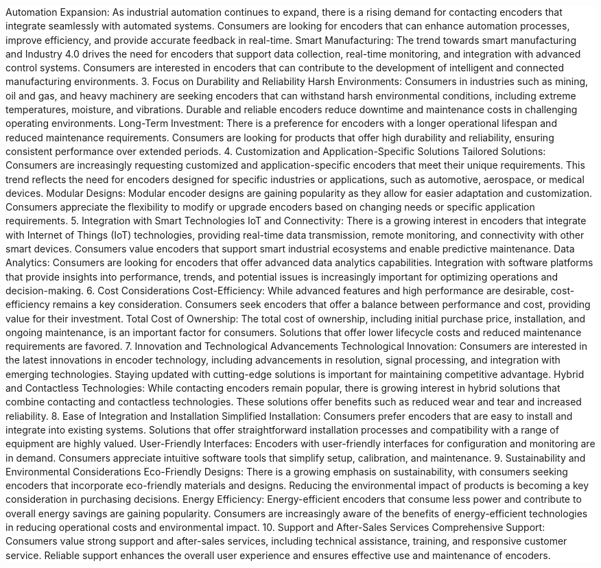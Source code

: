 Automation Expansion: As industrial automation continues to expand, there is a rising demand for contacting encoders that integrate seamlessly with automated systems. Consumers are looking for encoders that can enhance automation processes, improve efficiency, and provide accurate feedback in real-time.
Smart Manufacturing: The trend towards smart manufacturing and Industry 4.0 drives the need for encoders that support data collection, real-time monitoring, and integration with advanced control systems. Consumers are interested in encoders that can contribute to the development of intelligent and connected manufacturing environments.
3. Focus on Durability and Reliability
Harsh Environments: Consumers in industries such as mining, oil and gas, and heavy machinery are seeking encoders that can withstand harsh environmental conditions, including extreme temperatures, moisture, and vibrations. Durable and reliable encoders reduce downtime and maintenance costs in challenging operating environments.
Long-Term Investment: There is a preference for encoders with a longer operational lifespan and reduced maintenance requirements. Consumers are looking for products that offer high durability and reliability, ensuring consistent performance over extended periods.
4. Customization and Application-Specific Solutions
Tailored Solutions: Consumers are increasingly requesting customized and application-specific encoders that meet their unique requirements. This trend reflects the need for encoders designed for specific industries or applications, such as automotive, aerospace, or medical devices.
Modular Designs: Modular encoder designs are gaining popularity as they allow for easier adaptation and customization. Consumers appreciate the flexibility to modify or upgrade encoders based on changing needs or specific application requirements.
5. Integration with Smart Technologies
IoT and Connectivity: There is a growing interest in encoders that integrate with Internet of Things (IoT) technologies, providing real-time data transmission, remote monitoring, and connectivity with other smart devices. Consumers value encoders that support smart industrial ecosystems and enable predictive maintenance.
Data Analytics: Consumers are looking for encoders that offer advanced data analytics capabilities. Integration with software platforms that provide insights into performance, trends, and potential issues is increasingly important for optimizing operations and decision-making.
6. Cost Considerations
Cost-Efficiency: While advanced features and high performance are desirable, cost-efficiency remains a key consideration. Consumers seek encoders that offer a balance between performance and cost, providing value for their investment.
Total Cost of Ownership: The total cost of ownership, including initial purchase price, installation, and ongoing maintenance, is an important factor for consumers. Solutions that offer lower lifecycle costs and reduced maintenance requirements are favored.
7. Innovation and Technological Advancements
Technological Innovation: Consumers are interested in the latest innovations in encoder technology, including advancements in resolution, signal processing, and integration with emerging technologies. Staying updated with cutting-edge solutions is important for maintaining competitive advantage.
Hybrid and Contactless Technologies: While contacting encoders remain popular, there is growing interest in hybrid solutions that combine contacting and contactless technologies. These solutions offer benefits such as reduced wear and tear and increased reliability.
8. Ease of Integration and Installation
Simplified Installation: Consumers prefer encoders that are easy to install and integrate into existing systems. Solutions that offer straightforward installation processes and compatibility with a range of equipment are highly valued.
User-Friendly Interfaces: Encoders with user-friendly interfaces for configuration and monitoring are in demand. Consumers appreciate intuitive software tools that simplify setup, calibration, and maintenance.
9. Sustainability and Environmental Considerations
Eco-Friendly Designs: There is a growing emphasis on sustainability, with consumers seeking encoders that incorporate eco-friendly materials and designs. Reducing the environmental impact of products is becoming a key consideration in purchasing decisions.
Energy Efficiency: Energy-efficient encoders that consume less power and contribute to overall energy savings are gaining popularity. Consumers are increasingly aware of the benefits of energy-efficient technologies in reducing operational costs and environmental impact.
10. Support and After-Sales Services
Comprehensive Support: Consumers value strong support and after-sales services, including technical assistance, training, and responsive customer service. Reliable support enhances the overall user experience and ensures effective use and maintenance of encoders.